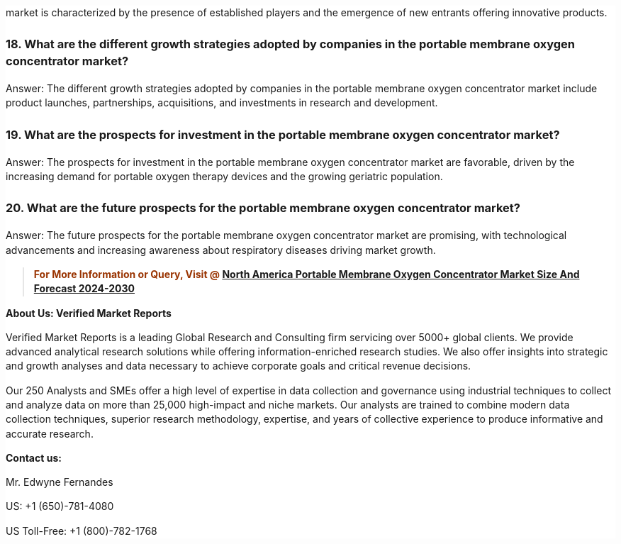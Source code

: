 market is characterized by the presence of established players and the emergence of new entrants offering innovative products.</p><h3>18. What are the different growth strategies adopted by companies in the portable membrane oxygen concentrator market?</div><div></h3><p>Answer: The different growth strategies adopted by companies in the portable membrane oxygen concentrator market include product launches, partnerships, acquisitions, and investments in research and development.</p><h3>19. What are the prospects for investment in the portable membrane oxygen concentrator market?</div><div></h3><p>Answer: The prospects for investment in the portable membrane oxygen concentrator market are favorable, driven by the increasing demand for portable oxygen therapy devices and the growing geriatric population.</p><h3>20. What are the future prospects for the portable membrane oxygen concentrator market?</div><div></h3><p>Answer: The future prospects for the portable membrane oxygen concentrator market are promising, with technological advancements and increasing awareness about respiratory diseases driving market growth.</p></body></html></p><blockquote><p><span style="color: #993300;"><strong>For More Information or Query, Visit @ <a href="https://www.verifiedmarketreports.com/product/portable-membrane-oxygen-concentrator-market/">North America Portable Membrane Oxygen Concentrator Market Size And Forecast 2024-2030</a></strong></span></p></blockquote><p><strong>About Us: Verified Market Reports</strong></p><p>Verified Market Reports is a leading Global Research and Consulting firm servicing over 5000+ global clients. We provide advanced analytical research solutions while offering information-enriched research studies. We also offer insights into strategic and growth analyses and data necessary to achieve corporate goals and critical revenue decisions.</p><p>Our 250 Analysts and SMEs offer a high level of expertise in data collection and governance using industrial techniques to collect and analyze data on more than 25,000 high-impact and niche markets. Our analysts are trained to combine modern data collection techniques, superior research methodology, expertise, and years of collective experience to produce informative and accurate research.</p><p><strong>Contact us:</strong></p><p>Mr. Edwyne Fernandes</p><p>US: +1 (650)-781-4080</p><p>US Toll-Free: +1 (800)-782-1768</p>
